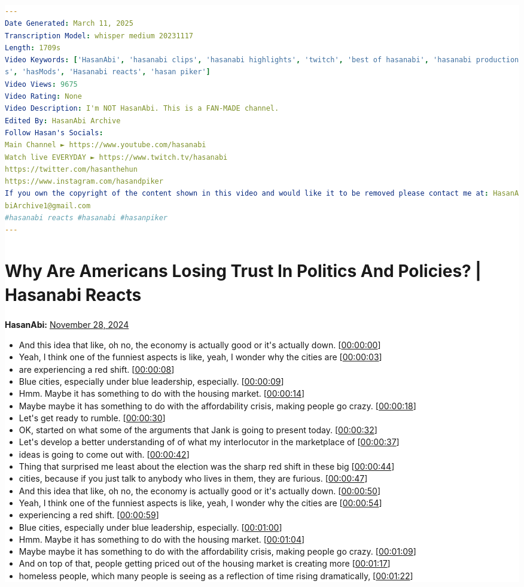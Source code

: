 ```yaml
---
Date Generated: March 11, 2025
Transcription Model: whisper medium 20231117
Length: 1709s
Video Keywords: ['HasanAbi', 'hasanabi clips', 'hasanabi highlights', 'twitch', 'best of hasanabi', 'hasanabi productions', 'hasMods', 'Hasanabi reacts', 'hasan piker']
Video Views: 9675
Video Rating: None
Video Description: I'm NOT HasanAbi. This is a FAN-MADE channel.
Edited By: HasanAbi Archive
Follow Hasan's Socials: 
Main Channel ► https://www.youtube.com/hasanabi
Watch live EVERYDAY ► https://www.twitch.tv/hasanabi
https://twitter.com/hasanthehun 
https://www.instagram.com/hasandpiker
If you own the copyright of the content shown in this video and would like it to be removed please contact me at: HasanAbiArchive1@gmail.com
#hasanabi reacts #hasanabi #hasanpiker
---
```


# Why Are Americans Losing Trust In Politics And Policies? | Hasanabi Reacts
**HasanAbi:** [November 28, 2024](https://www.youtube.com/watch?v=3i_C3Y437Aw)
*  And this idea that like, oh no, the economy is actually good or it's actually down. [[00:00:00](https://www.youtube.com/watch?v=3i_C3Y437Aw&t=0.0s)]
*  Yeah, I think one of the funniest aspects is like, yeah, I wonder why the cities are [[00:00:03](https://www.youtube.com/watch?v=3i_C3Y437Aw&t=3.52s)]
*  are experiencing a red shift. [[00:00:08](https://www.youtube.com/watch?v=3i_C3Y437Aw&t=8.16s)]
*  Blue cities, especially under blue leadership, especially. [[00:00:09](https://www.youtube.com/watch?v=3i_C3Y437Aw&t=9.92s)]
*  Hmm. Maybe it has something to do with the housing market. [[00:00:14](https://www.youtube.com/watch?v=3i_C3Y437Aw&t=14.32s)]
*  Maybe maybe it has something to do with the affordability crisis, making people go crazy. [[00:00:18](https://www.youtube.com/watch?v=3i_C3Y437Aw&t=18.88s)]
*  Let's get ready to rumble. [[00:00:30](https://www.youtube.com/watch?v=3i_C3Y437Aw&t=30.4s)]
*  OK, started on what some of the arguments that Jank is going to present today. [[00:00:32](https://www.youtube.com/watch?v=3i_C3Y437Aw&t=32.96s)]
*  Let's develop a better understanding of of what my interlocutor in the marketplace of [[00:00:37](https://www.youtube.com/watch?v=3i_C3Y437Aw&t=37.84s)]
*  ideas is going to come out with. [[00:00:42](https://www.youtube.com/watch?v=3i_C3Y437Aw&t=42.44s)]
*  Thing that surprised me least about the election was the sharp red shift in these big [[00:00:44](https://www.youtube.com/watch?v=3i_C3Y437Aw&t=44.04s)]
*  cities, because if you just talk to anybody who lives in them, they are furious. [[00:00:47](https://www.youtube.com/watch?v=3i_C3Y437Aw&t=47.8s)]
*  And this idea that like, oh no, the economy is actually good or it's actually down. [[00:00:50](https://www.youtube.com/watch?v=3i_C3Y437Aw&t=50.72s)]
*  Yeah, I think one of the funniest aspects is like, yeah, I wonder why the cities are [[00:00:54](https://www.youtube.com/watch?v=3i_C3Y437Aw&t=54.24s)]
*  experiencing a red shift. [[00:00:59](https://www.youtube.com/watch?v=3i_C3Y437Aw&t=59.04s)]
*  Blue cities, especially under blue leadership, especially. [[00:01:00](https://www.youtube.com/watch?v=3i_C3Y437Aw&t=60.64s)]
*  Hmm. Maybe it has something to do with the housing market. [[00:01:04](https://www.youtube.com/watch?v=3i_C3Y437Aw&t=64.96000000000001s)]
*  Maybe maybe it has something to do with the affordability crisis, making people go crazy. [[00:01:09](https://www.youtube.com/watch?v=3i_C3Y437Aw&t=69.56s)]
*  And on top of that, people getting priced out of the housing market is creating more [[00:01:17](https://www.youtube.com/watch?v=3i_C3Y437Aw&t=77.12s)]
*  homeless people, which many people is seeing as a reflection of time rising dramatically, [[00:01:22](https://www.youtube.com/watch?v=3i_C3Y437Aw&t=82.56s)]